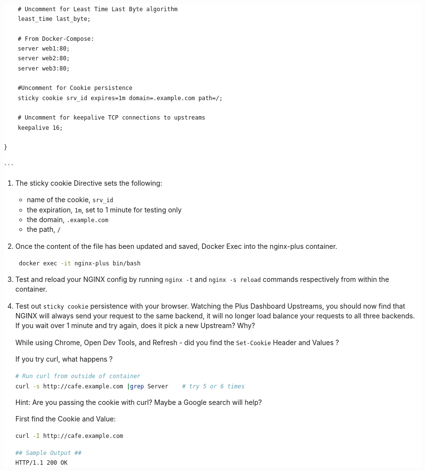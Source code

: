         # Uncomment for Least Time Last Byte algorithm      
        least_time last_byte;

        # From Docker-Compose:
        server web1:80;
        server web2:80;
        server web3:80;

        #Uncomment for Cookie persistence
        sticky cookie srv_id expires=1m domain=.example.com path=/;

        # Uncomment for keepalive TCP connections to upstreams
        keepalive 16;

    }

    ```

1. The sticky cookie Directive sets the following:

    - name of the cookie, `srv_id`
    - the expiration, `1m`, set to 1 minute for testing only
    - the domain, `.example.com`
    - the path, `/`

1. Once the content of the file has been updated and saved, Docker Exec into the nginx-plus container.

   ```bash
    docker exec -it nginx-plus bin/bash

    ```

1. Test and reload your NGINX config by running `nginx -t` and `nginx -s reload` commands respectively from within the container.

1. Test out `sticky cookie` persistence with your browser.  Watching the Plus Dashboard Upstreams, you should now find that NGINX will always send your request to the same backend, it will no longer load balance your requests to all three backends.  If you wait over 1 minute and try again, does it pick a new Upstream?  Why?

    While using Chrome, Open Dev Tools, and Refresh - did you find the `Set-Cookie` Header and Values ?

    If you try curl, what happens ?

    ```bash
    # Run curl from outside of container
    curl -s http://cafe.example.com |grep Server    # try 5 or 6 times

    ```

    Hint:  Are you passing the cookie with curl?  Maybe a Google search will help?

    First find the Cookie and Value:

    ```bash
    curl -I http://cafe.example.com

    ```
    ```bash
    ## Sample Output ##
    HTTP/1.1 200 OK
   ```